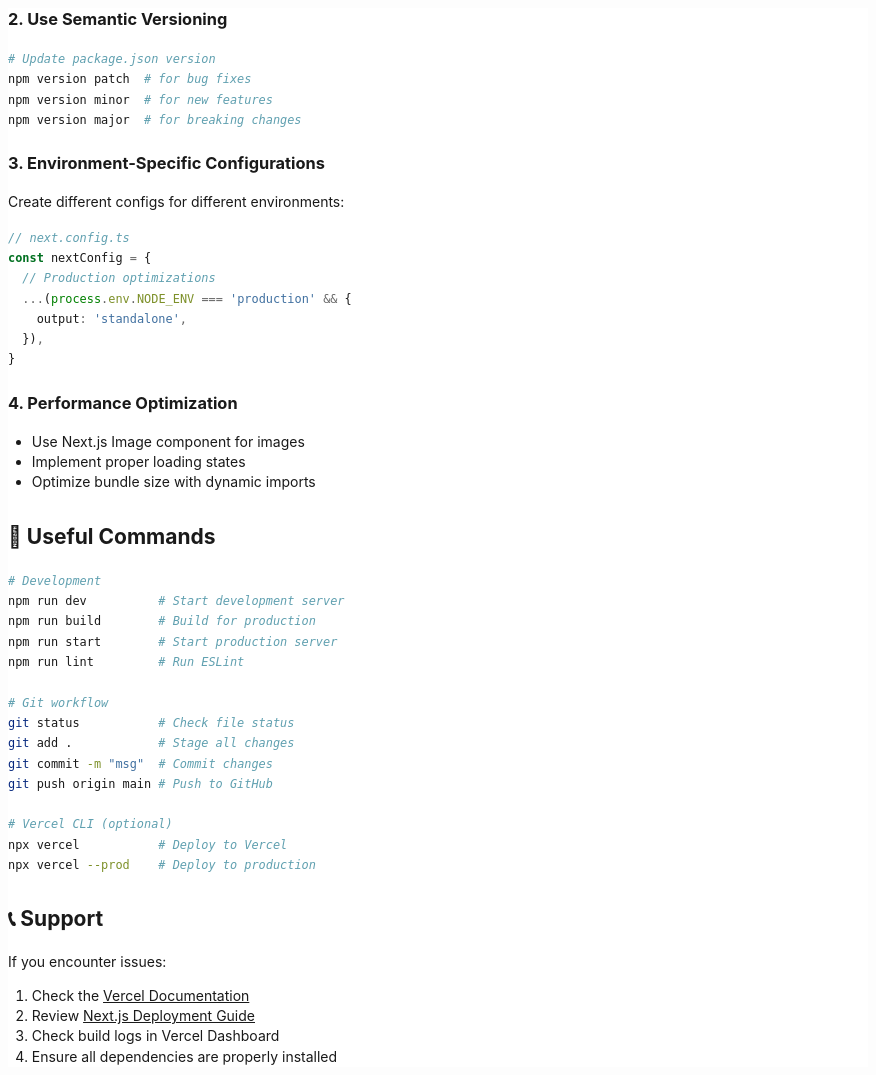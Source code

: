 ### 2. Use Semantic Versioning
```bash
# Update package.json version
npm version patch  # for bug fixes
npm version minor  # for new features
npm version major  # for breaking changes
```

### 3. Environment-Specific Configurations
Create different configs for different environments:
```typescript
// next.config.ts
const nextConfig = {
  // Production optimizations
  ...(process.env.NODE_ENV === 'production' && {
    output: 'standalone',
  }),
}
```

### 4. Performance Optimization
- Use Next.js Image component for images
- Implement proper loading states
- Optimize bundle size with dynamic imports

## 🔗 Useful Commands

```bash
# Development
npm run dev          # Start development server
npm run build        # Build for production
npm run start        # Start production server
npm run lint         # Run ESLint

# Git workflow
git status           # Check file status
git add .            # Stage all changes
git commit -m "msg"  # Commit changes
git push origin main # Push to GitHub

# Vercel CLI (optional)
npx vercel           # Deploy to Vercel
npx vercel --prod    # Deploy to production
```

## 📞 Support

If you encounter issues:
1. Check the [Vercel Documentation](https://vercel.com/docs)
2. Review [Next.js Deployment Guide](https://nextjs.org/docs/deployment)
3. Check build logs in Vercel Dashboard
4. Ensure all dependencies are properly installed
